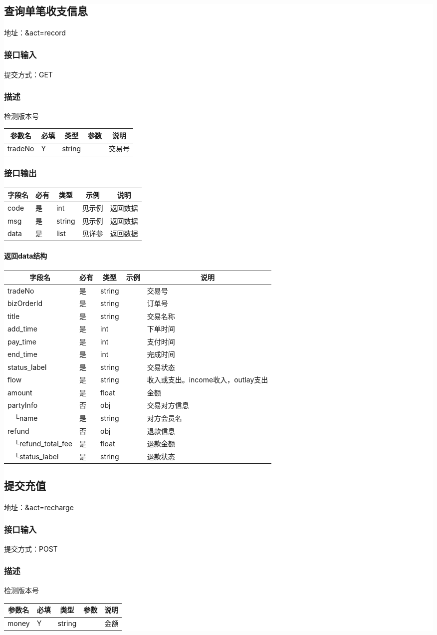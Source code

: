 

## <a name="record"/>查询单笔收支信息
地址：&act=record
### 接口输入
提交方式：GET
### 描述
检测版本号

参数名     |必填  |类型   |参数                        |说明
----------|-----|-------|---------------------------|----------------
tradeNo |  Y  |string |                           |交易号

### 接口输出

字段名      | 必有 |   类型   |  示例  |  说明
-----------|------|---------|-------|---------
code       |  是  |  int    | 见示例 | 返回数据
msg        |  是  |  string | 见示例 | 返回数据
data       |  是  |  list   | 见详参 | 返回数据

#### 返回data结构
字段名      |必有  |类型   |示例                  |说明
-----------|------|------|---------------------|------------
tradeNo|  是  |string |                    |交易号
bizOrderId        |  是  |string |                    |订单号
title        |  是  |string |                    |交易名称
add_time        |  是  |int |                    |下单时间
pay_time        |  是  |int |                    |支付时间
end_time        |  是  |int |                    |完成时间
status_label        |  是  |string |                    |交易状态
flow      |  是  |string |                    |收入或支出。income收入，outlay支出
amount        |  是  |float |                    |金额
partyInfo        |否|obj     |                    |交易对方信息
&ensp;&ensp;└name        |是|string     |                    |对方会员名
refund        |否|obj     |                    |退款信息
&ensp;&ensp;└refund_total_fee        |是|float     |                    |退款金额
&ensp;&ensp;└status_label        |  是  |string |                    |退款状态


## <a name="recharge"/>提交充值
地址：&act=recharge
### 接口输入
提交方式：POST
### 描述
检测版本号

参数名     |必填  |类型   |参数                        |说明
----------|-----|-------|---------------------------|----------------
money |  Y  |string |                           |金额
